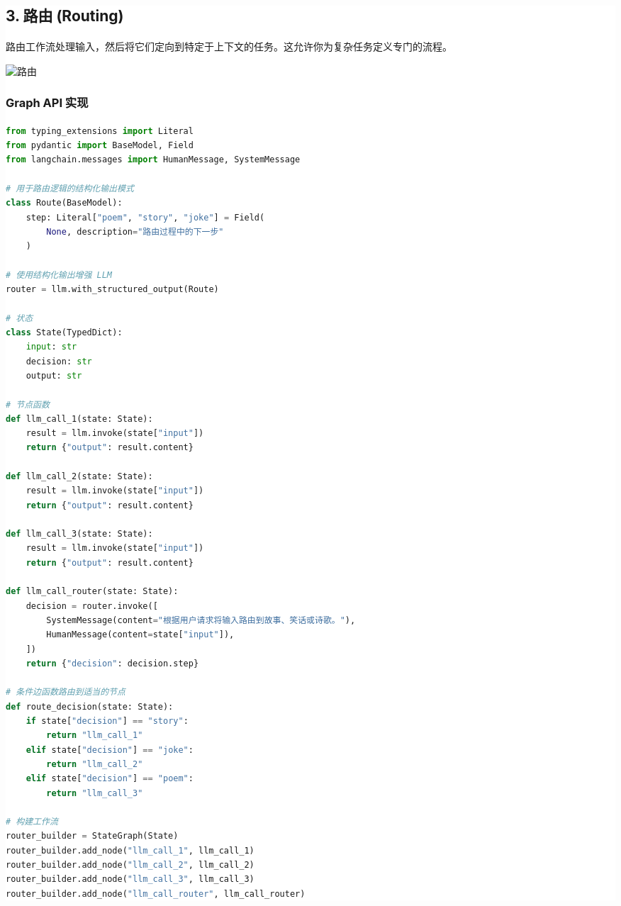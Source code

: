 ## 3. 路由 (Routing)

路由工作流处理输入，然后将它们定向到特定于上下文的任务。这允许你为复杂任务定义专门的流程。

![路由](https://mintcdn.com/langchain-5e9cc07a/dL5Sn6Cmy9pwtY0V/oss/images/routing.png)

### Graph API 实现
```python
from typing_extensions import Literal
from pydantic import BaseModel, Field
from langchain.messages import HumanMessage, SystemMessage

# 用于路由逻辑的结构化输出模式
class Route(BaseModel):
    step: Literal["poem", "story", "joke"] = Field(
        None, description="路由过程中的下一步"
    )

# 使用结构化输出增强 LLM
router = llm.with_structured_output(Route)

# 状态
class State(TypedDict):
    input: str
    decision: str
    output: str

# 节点函数
def llm_call_1(state: State):
    result = llm.invoke(state["input"])
    return {"output": result.content}

def llm_call_2(state: State):
    result = llm.invoke(state["input"])
    return {"output": result.content}

def llm_call_3(state: State):
    result = llm.invoke(state["input"])
    return {"output": result.content}

def llm_call_router(state: State):
    decision = router.invoke([
        SystemMessage(content="根据用户请求将输入路由到故事、笑话或诗歌。"),
        HumanMessage(content=state["input"]),
    ])
    return {"decision": decision.step}

# 条件边函数路由到适当的节点
def route_decision(state: State):
    if state["decision"] == "story":
        return "llm_call_1"
    elif state["decision"] == "joke":
        return "llm_call_2"
    elif state["decision"] == "poem":
        return "llm_call_3"

# 构建工作流
router_builder = StateGraph(State)
router_builder.add_node("llm_call_1", llm_call_1)
router_builder.add_node("llm_call_2", llm_call_2)
router_builder.add_node("llm_call_3", llm_call_3)
router_builder.add_node("llm_call_router", llm_call_router)

```